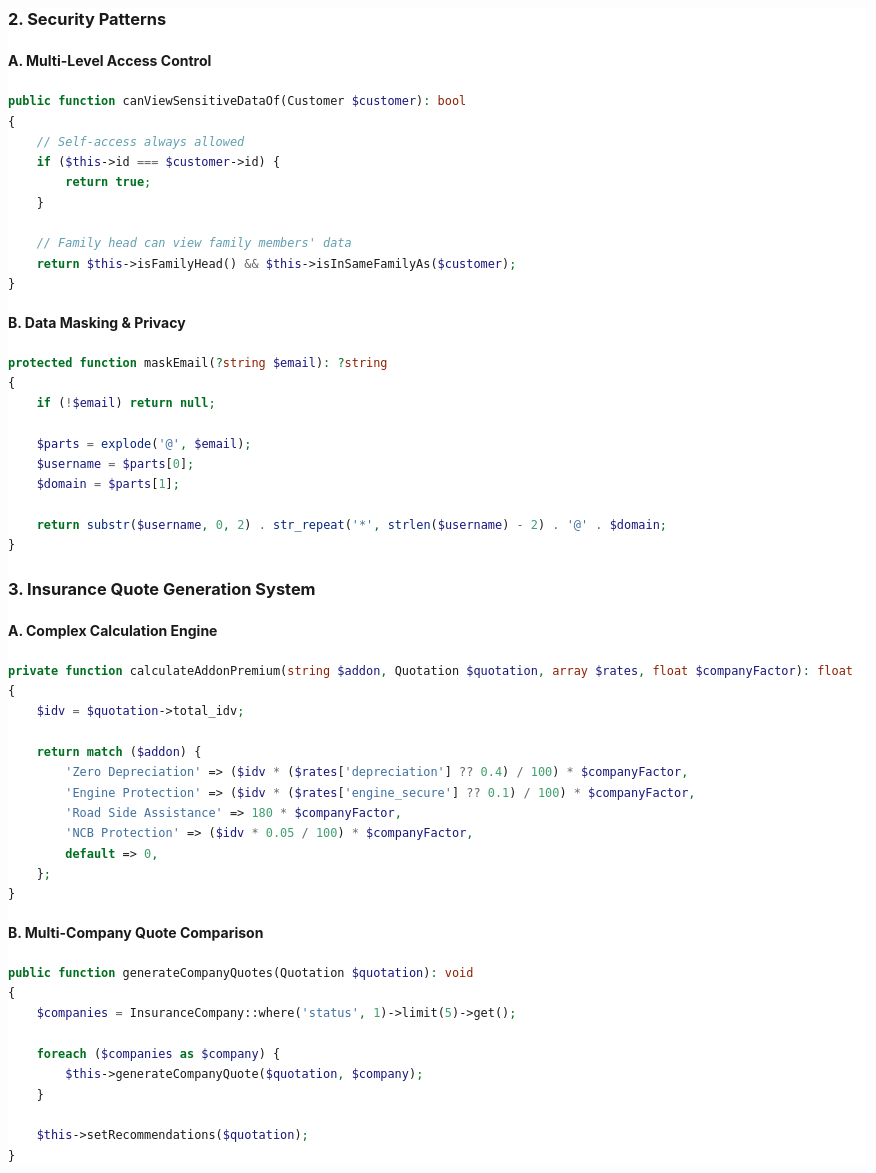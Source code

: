 ### 2. Security Patterns

#### A. Multi-Level Access Control
```php
public function canViewSensitiveDataOf(Customer $customer): bool
{
    // Self-access always allowed
    if ($this->id === $customer->id) {
        return true;
    }

    // Family head can view family members' data
    return $this->isFamilyHead() && $this->isInSameFamilyAs($customer);
}
```

#### B. Data Masking & Privacy
```php
protected function maskEmail(?string $email): ?string
{
    if (!$email) return null;

    $parts = explode('@', $email);
    $username = $parts[0];
    $domain = $parts[1];

    return substr($username, 0, 2) . str_repeat('*', strlen($username) - 2) . '@' . $domain;
}
```

### 3. Insurance Quote Generation System

#### A. Complex Calculation Engine
```php
private function calculateAddonPremium(string $addon, Quotation $quotation, array $rates, float $companyFactor): float
{
    $idv = $quotation->total_idv;

    return match ($addon) {
        'Zero Depreciation' => ($idv * ($rates['depreciation'] ?? 0.4) / 100) * $companyFactor,
        'Engine Protection' => ($idv * ($rates['engine_secure'] ?? 0.1) / 100) * $companyFactor,
        'Road Side Assistance' => 180 * $companyFactor,
        'NCB Protection' => ($idv * 0.05 / 100) * $companyFactor,
        default => 0,
    };
}
```

#### B. Multi-Company Quote Comparison
```php
public function generateCompanyQuotes(Quotation $quotation): void
{
    $companies = InsuranceCompany::where('status', 1)->limit(5)->get();

    foreach ($companies as $company) {
        $this->generateCompanyQuote($quotation, $company);
    }

    $this->setRecommendations($quotation);
}
```

